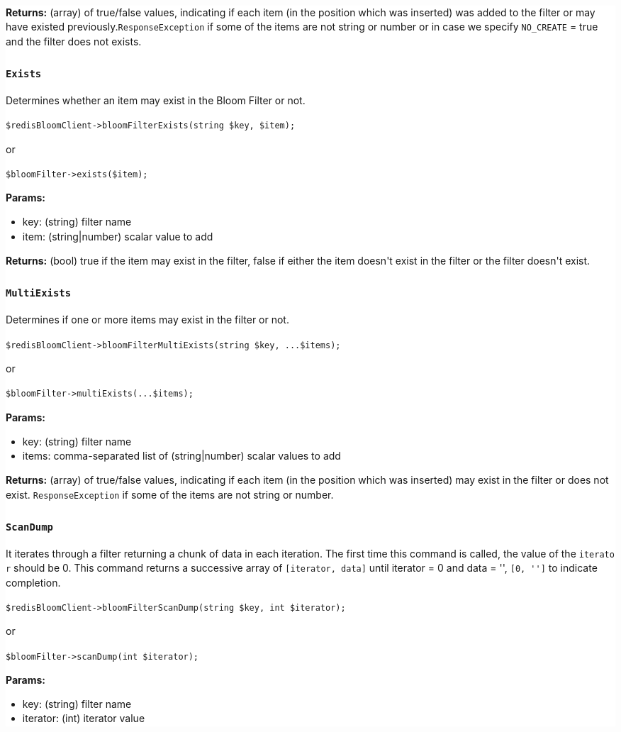 ```
```

**Returns:** (array) of true/false values, indicating if each item (in the position which was inserted) was added to 
the filter or may have existed previously.`ResponseException` if some of the items are not string or number or in case 
we specify `NO_CREATE` = true and the filter does not exists.

### `Exists`
Determines whether an item may exist in the Bloom Filter or not.

`$redisBloomClient->bloomFilterExists(string $key, $item);`

or

`$bloomFilter->exists($item);`

**Params:**
- key: (string) filter name
- item: (string|number) scalar value to add

**Returns:** (bool) true if the item may exist in the filter, false if either the item doesn't exist in the filter or 
the filter doesn't exist. 

### `MultiExists`
Determines if one or more items may exist in the filter or not.

`$redisBloomClient->bloomFilterMultiExists(string $key, ...$items);`

or

`$bloomFilter->multiExists(...$items);`

**Params:**
- key: (string) filter name
- items: comma-separated list of (string|number) scalar values to add

**Returns:** (array) of true/false values, indicating if each item (in the position which was inserted) may exist in 
the filter or does not exist. `ResponseException` if some of the items are not string or number.

### `ScanDump`
It iterates through a filter returning a chunk of data in each iteration. The first time this command is called, 
the value of the `iterator` should be 0. This command returns a successive array of `[iterator, data]` until iterator = 0 
and data = '', `[0, '']` to indicate completion.

`$redisBloomClient->bloomFilterScanDump(string $key, int $iterator);`

or

`$bloomFilter->scanDump(int $iterator);`

**Params:**
- key: (string) filter name
- iterator: (int) iterator value
